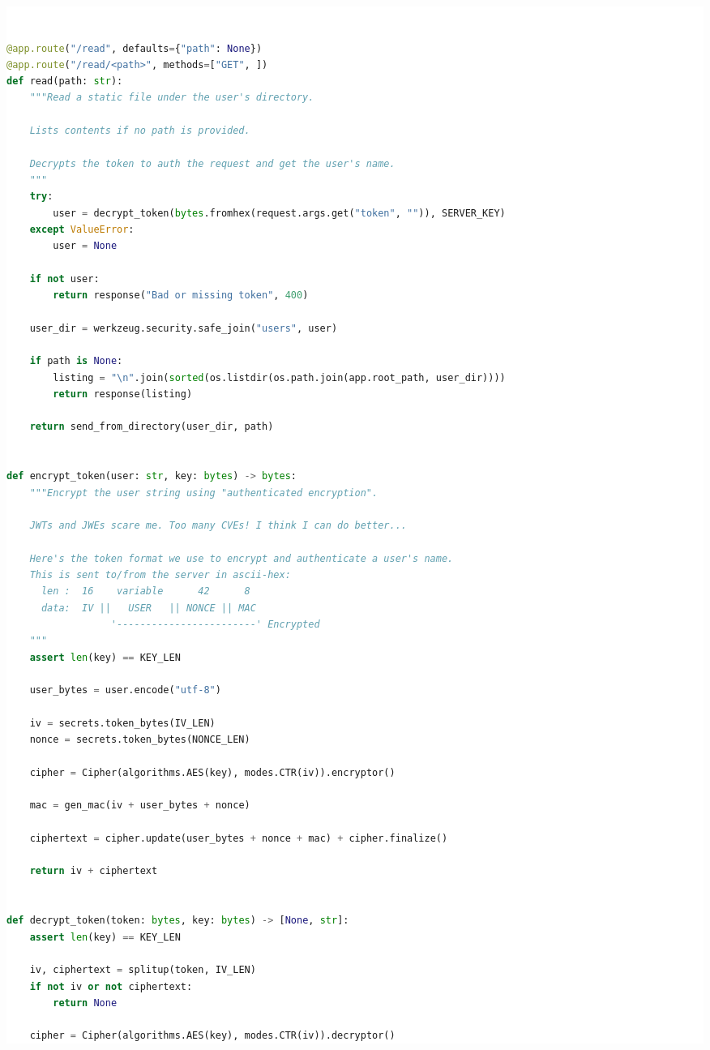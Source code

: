 ```python


@app.route("/read", defaults={"path": None})
@app.route("/read/<path>", methods=["GET", ])
def read(path: str):
    """Read a static file under the user's directory.

    Lists contents if no path is provided.

    Decrypts the token to auth the request and get the user's name.
    """
    try:
        user = decrypt_token(bytes.fromhex(request.args.get("token", "")), SERVER_KEY)
    except ValueError:
        user = None

    if not user:
        return response("Bad or missing token", 400)

    user_dir = werkzeug.security.safe_join("users", user)

    if path is None:
        listing = "\n".join(sorted(os.listdir(os.path.join(app.root_path, user_dir))))
        return response(listing)

    return send_from_directory(user_dir, path)


def encrypt_token(user: str, key: bytes) -> bytes:
    """Encrypt the user string using "authenticated encryption".

    JWTs and JWEs scare me. Too many CVEs! I think I can do better...

    Here's the token format we use to encrypt and authenticate a user's name.
    This is sent to/from the server in ascii-hex:
      len :  16    variable      42      8
      data:  IV ||   USER   || NONCE || MAC
                  '------------------------' Encrypted
    """
    assert len(key) == KEY_LEN

    user_bytes = user.encode("utf-8")

    iv = secrets.token_bytes(IV_LEN)
    nonce = secrets.token_bytes(NONCE_LEN)

    cipher = Cipher(algorithms.AES(key), modes.CTR(iv)).encryptor()

    mac = gen_mac(iv + user_bytes + nonce)

    ciphertext = cipher.update(user_bytes + nonce + mac) + cipher.finalize()

    return iv + ciphertext


def decrypt_token(token: bytes, key: bytes) -> [None, str]:
    assert len(key) == KEY_LEN

    iv, ciphertext = splitup(token, IV_LEN)
    if not iv or not ciphertext:
        return None

    cipher = Cipher(algorithms.AES(key), modes.CTR(iv)).decryptor()
```